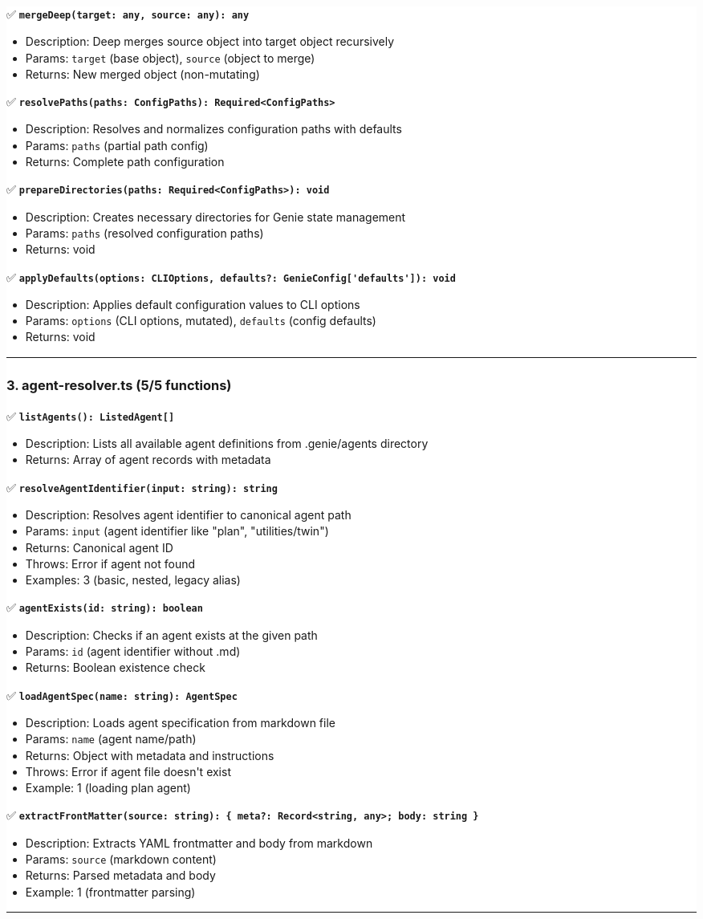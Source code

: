✅ **`mergeDeep(target: any, source: any): any`**
- Description: Deep merges source object into target object recursively
- Params: `target` (base object), `source` (object to merge)
- Returns: New merged object (non-mutating)

✅ **`resolvePaths(paths: ConfigPaths): Required<ConfigPaths>`**
- Description: Resolves and normalizes configuration paths with defaults
- Params: `paths` (partial path config)
- Returns: Complete path configuration

✅ **`prepareDirectories(paths: Required<ConfigPaths>): void`**
- Description: Creates necessary directories for Genie state management
- Params: `paths` (resolved configuration paths)
- Returns: void

✅ **`applyDefaults(options: CLIOptions, defaults?: GenieConfig['defaults']): void`**
- Description: Applies default configuration values to CLI options
- Params: `options` (CLI options, mutated), `defaults` (config defaults)
- Returns: void

---

### 3. agent-resolver.ts (5/5 functions)

✅ **`listAgents(): ListedAgent[]`**
- Description: Lists all available agent definitions from .genie/agents directory
- Returns: Array of agent records with metadata

✅ **`resolveAgentIdentifier(input: string): string`**
- Description: Resolves agent identifier to canonical agent path
- Params: `input` (agent identifier like "plan", "utilities/twin")
- Returns: Canonical agent ID
- Throws: Error if agent not found
- Examples: 3 (basic, nested, legacy alias)

✅ **`agentExists(id: string): boolean`**
- Description: Checks if an agent exists at the given path
- Params: `id` (agent identifier without .md)
- Returns: Boolean existence check

✅ **`loadAgentSpec(name: string): AgentSpec`**
- Description: Loads agent specification from markdown file
- Params: `name` (agent name/path)
- Returns: Object with metadata and instructions
- Throws: Error if agent file doesn't exist
- Example: 1 (loading plan agent)

✅ **`extractFrontMatter(source: string): { meta?: Record<string, any>; body: string }`**
- Description: Extracts YAML frontmatter and body from markdown
- Params: `source` (markdown content)
- Returns: Parsed metadata and body
- Example: 1 (frontmatter parsing)

---
